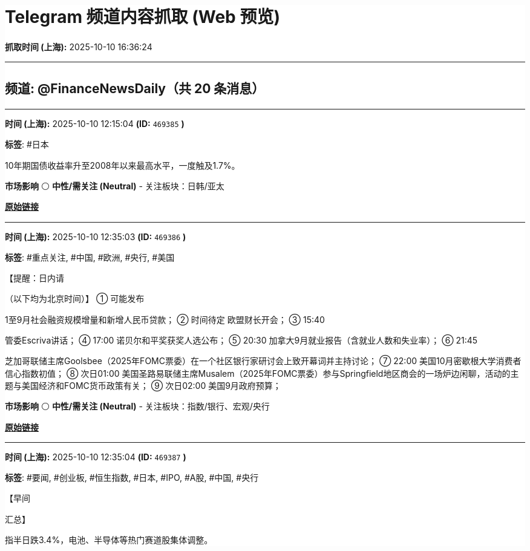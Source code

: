 # Telegram 频道内容抓取 (Web 预览)

**抓取时间 (上海):** 2025-10-10 16:36:24

---
## 频道: @FinanceNewsDaily（共 20 条消息）

---
**时间 (上海):** 2025-10-10 12:15:04 **(ID:** `469385` **)**

**标签**: #日本

10年期国债收益率升至2008年以来最高水平，一度触及1.7%。

**市场影响** ⚪ **中性/需关注 (Neutral)** - 关注板块：日韩/亚太

**[原始链接](https://t.me/FinanceNewsDaily/469385)**

---
**时间 (上海):** 2025-10-10 12:35:03 **(ID:** `469386` **)**

**标签**: #重点关注, #中国, #欧洲, #央行, #美国

【提醒：日内请

（以下均为北京时间）】
① 可能发布

1至9月社会融资规模增量和新增人民币贷款；
②  时间待定 欧盟财长开会；
③ 15:40


管委Escriva讲话；
④ 17:00 诺贝尔和平奖获奖人选公布；
⑤ 20:30 加拿大9月就业报告（含就业人数和失业率）；
⑥ 21:45

芝加哥联储主席Goolsbee（2025年FOMC票委）在一个社区银行家研讨会上致开幕词并主持讨论；
⑦ 22:00 美国10月密歇根大学消费者信心指数初值；
⑧ 次日01:00 美国圣路易联储主席Musalem（2025年FOMC票委）参与Springfield地区商会的一场炉边闲聊，活动的主题与美国经济和FOMC货币政策有关；
⑨ 次日02:00 美国9月政府预算；

**市场影响** ⚪ **中性/需关注 (Neutral)** - 关注板块：指数/银行、宏观/央行

**[原始链接](https://t.me/FinanceNewsDaily/469386)**

---
**时间 (上海):** 2025-10-10 12:35:04 **(ID:** `469387` **)**

**标签**: #要闻, #创业板, #恒生指数, #日本, #IPO, #A股, #中国, #央行

【早间

汇总】

指半日跌3.4%，电池、半导体等热门赛道股集体调整。
